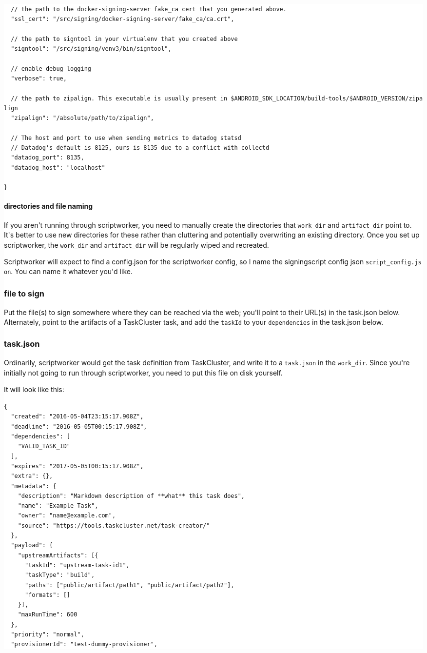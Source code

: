       // the path to the docker-signing-server fake_ca cert that you generated above.
      "ssl_cert": "/src/signing/docker-signing-server/fake_ca/ca.crt",

      // the path to signtool in your virtualenv that you created above
      "signtool": "/src/signing/venv3/bin/signtool",

      // enable debug logging
      "verbose": true,

      // the path to zipalign. This executable is usually present in $ANDROID_SDK_LOCATION/build-tools/$ANDROID_VERSION/zipalign
      "zipalign": "/absolute/path/to/zipalign",

      // The host and port to use when sending metrics to datadog statsd
      // Datadog's default is 8125, ours is 8135 due to a conflict with collectd
      "datadog_port": 8135,
      "datadog_host": "localhost"

    }

#### directories and file naming
If you aren't running through scriptworker, you need to manually create the directories that `work_dir` and `artifact_dir` point to.  It's better to use new directories for these rather than cluttering and potentially overwriting an existing directory.  Once you set up scriptworker, the `work_dir` and `artifact_dir` will be regularly wiped and recreated.

Scriptworker will expect to find a config.json for the scriptworker config, so I name the signingscript config json `script_config.json`.  You can name it whatever you'd like.

### file to sign

Put the file(s) to sign somewhere where they can be reached via the web; you'll point to their URL(s) in the task.json below.  Alternately, point to the artifacts of a TaskCluster task, and add the `taskId` to your `dependencies` in the task.json below.

### task.json

Ordinarily, scriptworker would get the task definition from TaskCluster, and write it to a `task.json` in the `work_dir`.  Since you're initially not going to run through scriptworker, you need to put this file on disk yourself.

It will look like this:

    {
      "created": "2016-05-04T23:15:17.908Z",
      "deadline": "2016-05-05T00:15:17.908Z",
      "dependencies": [
        "VALID_TASK_ID"
      ],
      "expires": "2017-05-05T00:15:17.908Z",
      "extra": {},
      "metadata": {
        "description": "Markdown description of **what** this task does",
        "name": "Example Task",
        "owner": "name@example.com",
        "source": "https://tools.taskcluster.net/task-creator/"
      },
      "payload": {
        "upstreamArtifacts": [{
          "taskId": "upstream-task-id1",
          "taskType": "build",
          "paths": ["public/artifact/path1", "public/artifact/path2"],
          "formats": []
        }],
        "maxRunTime": 600
      },
      "priority": "normal",
      "provisionerId": "test-dummy-provisioner",